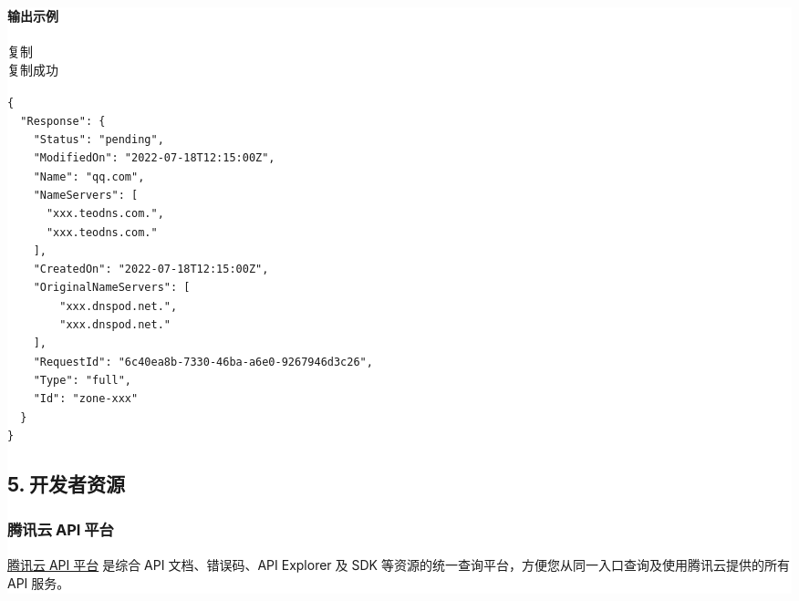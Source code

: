 #### 输出示例

<div class="rno-code-wrap">
					<div class="rno-code J-markdownCode">
						<div class="rno-code-hd" style="display: none;">
							<ul class="rno-code-tab J-language">
								<!--展示语言列表-->
							</ul>
						</div>
						<div class="rno-code-bd markdown-code-bd J-codeBox">
							<div class="rno-code-toolbars J-codeToolbar">
								<a href="javascript: void 0;" data-bypass-xhr="1" class="rno-code-toolbars-copy J-copyContent"></a>
								<div class="code-dropdown code-dropdown-align-center J-copy-tips">
									<div class="code-dropdown-inner">
										<div class="code-dropdown-text">复制</div>
									</div>
								</div>
								<div class="code-dropdown code-dropdown-align-center J-copy-success">
									<div class="code-dropdown-inner">
										<div class="code-dropdown-text">复制成功</div>
									</div>
								</div>
							</div>
						<pre class="rno-code-pre" style="overflow-y: hidden;"><code>{
  "Response": {
    "Status": "pending",
    "ModifiedOn": "2022-07-18T12:15:00Z",
    "Name": "qq.com",
    "NameServers": [
      "xxx.teodns.com.",
      "xxx.teodns.com."
    ],
    "CreatedOn": "2022-07-18T12:15:00Z",
    "OriginalNameServers": [
        "xxx.dnspod.net.",
        "xxx.dnspod.net."
    ],
    "RequestId": "6c40ea8b-7330-46ba-a6e0-9267946d3c26",
    "Type": "full",
    "Id": "zone-xxx"
  }
}</code></pre></div>
					</div>
				</div>



## 5. 开发者资源

### 腾讯云 API 平台

[腾讯云 API 平台](https://cloud.tencent.com/api) 是综合 API 文档、错误码、API Explorer 及 SDK 等资源的统一查询平台，方便您从同一入口查询及使用腾讯云提供的所有 API 服务。
